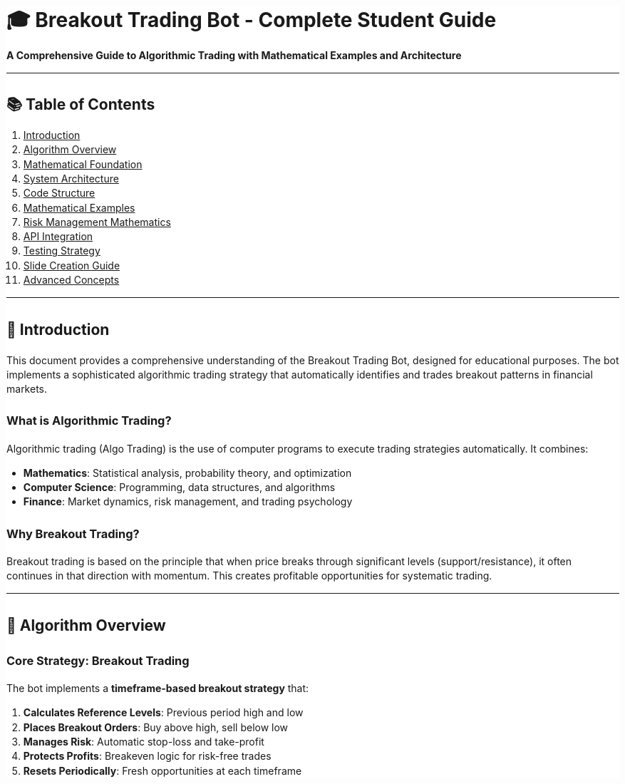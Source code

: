 # 🎓 Breakout Trading Bot - Complete Student Guide

**A Comprehensive Guide to Algorithmic Trading with Mathematical Examples and Architecture**

---

## 📚 Table of Contents

1. [Introduction](#introduction)
2. [Algorithm Overview](#algorithm-overview)
3. [Mathematical Foundation](#mathematical-foundation)
4. [System Architecture](#system-architecture)
5. [Code Structure](#code-structure)
6. [Mathematical Examples](#mathematical-examples)
7. [Risk Management Mathematics](#risk-management-mathematics)
8. [API Integration](#api-integration)
9. [Testing Strategy](#testing-strategy)
10. [Slide Creation Guide](#slide-creation-guide)
11. [Advanced Concepts](#advanced-concepts)

---

## 🎯 Introduction

This document provides a comprehensive understanding of the Breakout Trading Bot, designed for educational purposes. The bot implements a sophisticated algorithmic trading strategy that automatically identifies and trades breakout patterns in financial markets.

### What is Algorithmic Trading?

Algorithmic trading (Algo Trading) is the use of computer programs to execute trading strategies automatically. It combines:
- **Mathematics**: Statistical analysis, probability theory, and optimization
- **Computer Science**: Programming, data structures, and algorithms
- **Finance**: Market dynamics, risk management, and trading psychology

### Why Breakout Trading?

Breakout trading is based on the principle that when price breaks through significant levels (support/resistance), it often continues in that direction with momentum. This creates profitable opportunities for systematic trading.

---

## 🔬 Algorithm Overview

### Core Strategy: Breakout Trading

The bot implements a **timeframe-based breakout strategy** that:

1. **Calculates Reference Levels**: Previous period high and low
2. **Places Breakout Orders**: Buy above high, sell below low
3. **Manages Risk**: Automatic stop-loss and take-profit
4. **Protects Profits**: Breakeven logic for risk-free trades
5. **Resets Periodically**: Fresh opportunities at each timeframe
